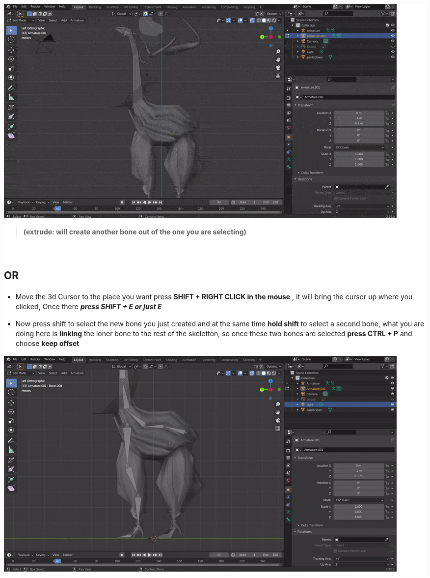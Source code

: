 [<img src="./src/img/creatingABone.gif"/>](https://www.youtube.com/watch?v=vVQ8Bq79UiM)

> **(extrude: will create another bone out of the one you are selecting)**

<br>

## OR

- Move the 3d Cursor to the place you want press **SHIFT + RIGHT CLICK in the mouse** , it will bring the cursor up where you clicked, Once there **_press SHIFT + E or just E_**

- Now press shift to select the new bone you just created and at the same time **hold shift** to select a second bone, what you are doing here is **linking** the loner bone to the rest of the skeletton, so once these two bones are selected **press CTRL + P** and choose **keep offset**

[<img src="./src/img/offset_boneParent.gif"/>](https://youtu.be/pkuOs_VA_y4)
